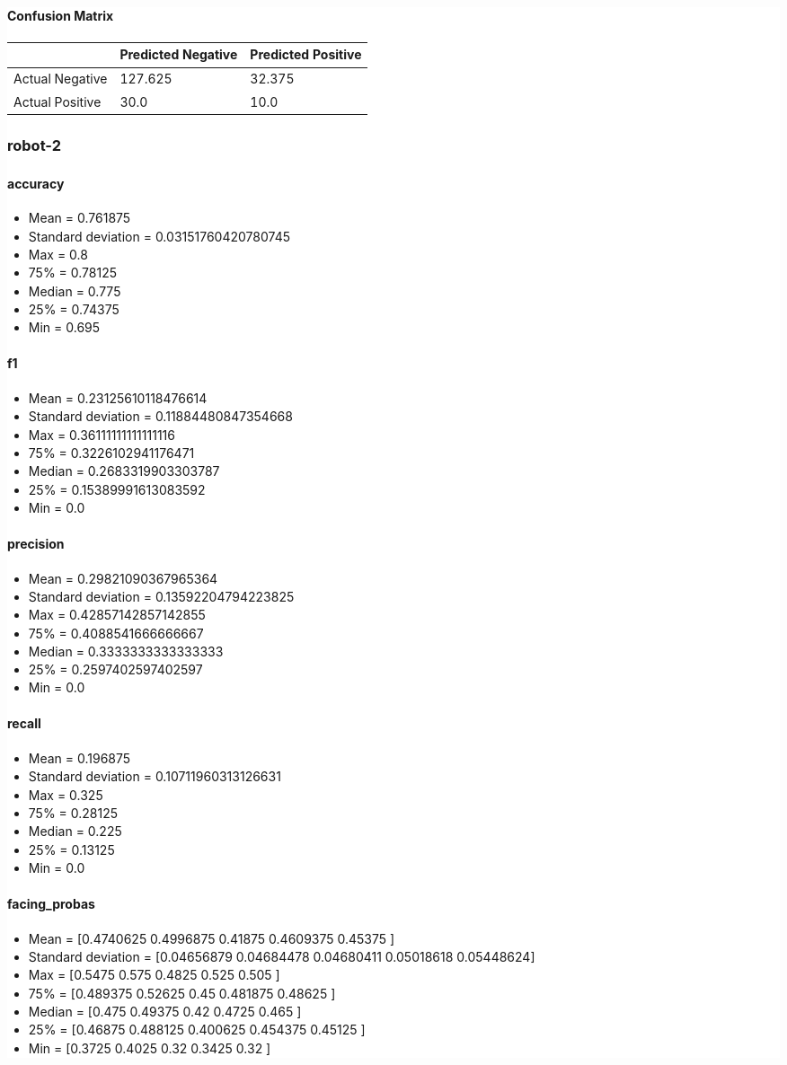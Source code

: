 #### Confusion Matrix
|  | Predicted Negative | Predicted Positive |
| --- | --- | --- |
| Actual Negative | 127.625 | 32.375 |
| Actual Positive | 30.0 | 10.0 |

### robot-2
#### accuracy
- Mean = 0.761875
- Standard deviation = 0.03151760420780745
- Max = 0.8
- 75% = 0.78125
- Median = 0.775
- 25% = 0.74375
- Min = 0.695

#### f1
- Mean = 0.23125610118476614
- Standard deviation = 0.11884480847354668
- Max = 0.36111111111111116
- 75% = 0.3226102941176471
- Median = 0.2683319903303787
- 25% = 0.15389991613083592
- Min = 0.0

#### precision
- Mean = 0.29821090367965364
- Standard deviation = 0.13592204794223825
- Max = 0.42857142857142855
- 75% = 0.4088541666666667
- Median = 0.3333333333333333
- 25% = 0.2597402597402597
- Min = 0.0

#### recall
- Mean = 0.196875
- Standard deviation = 0.10711960313126631
- Max = 0.325
- 75% = 0.28125
- Median = 0.225
- 25% = 0.13125
- Min = 0.0

#### facing_probas
- Mean = [0.4740625 0.4996875 0.41875   0.4609375 0.45375  ]
- Standard deviation = [0.04656879 0.04684478 0.04680411 0.05018618 0.05448624]
- Max = [0.5475 0.575  0.4825 0.525  0.505 ]
- 75% = [0.489375 0.52625  0.45     0.481875 0.48625 ]
- Median = [0.475   0.49375 0.42    0.4725  0.465  ]
- 25% = [0.46875  0.488125 0.400625 0.454375 0.45125 ]
- Min = [0.3725 0.4025 0.32   0.3425 0.32  ]
